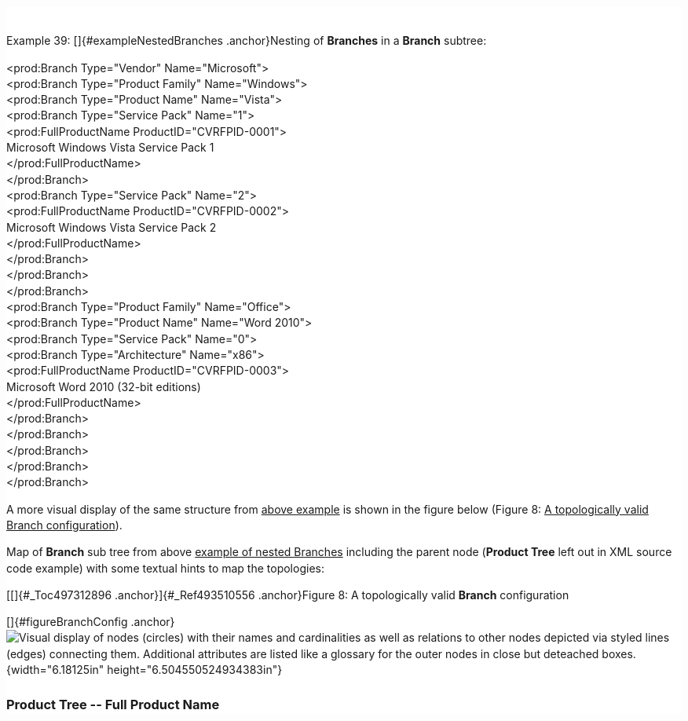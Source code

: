 

Example 39: []{#exampleNestedBranches .anchor}Nesting of **Branches** in
a **Branch** subtree:

\<prod:Branch Type=\"Vendor\" Name=\"Microsoft\"\>\
\<prod:Branch Type=\"Product Family\" Name=\"Windows\"\>\
\<prod:Branch Type=\"Product Name\" Name=\"Vista\"\>\
\<prod:Branch Type=\"Service Pack\" Name=\"1\"\>\
\<prod:FullProductName ProductID=\"CVRFPID-0001\"\>\
Microsoft Windows Vista Service Pack 1\
\</prod:FullProductName\>\
\</prod:Branch\>\
\<prod:Branch Type=\"Service Pack\" Name=\"2\"\>\
\<prod:FullProductName ProductID=\"CVRFPID-0002\"\>\
Microsoft Windows Vista Service Pack 2\
\</prod:FullProductName\>\
\</prod:Branch\>\
\</prod:Branch\>\
\</prod:Branch\>\
\<prod:Branch Type=\"Product Family\" Name=\"Office\"\>\
\<prod:Branch Type=\"Product Name\" Name=\"Word 2010\"\>\
\<prod:Branch Type=\"Service Pack\" Name=\"0\"\>\
\<prod:Branch Type=\"Architecture\" Name=\"x86\"\>\
\<prod:FullProductName ProductID=\"CVRFPID-0003\"\>\
Microsoft Word 2010 (32-bit editions)\
\</prod:FullProductName\>\
\</prod:Branch\>\
\</prod:Branch\>\
\</prod:Branch\>\
\</prod:Branch\>\
\</prod:Branch\>

A more visual display of the same structure from [above
example](#exampleNestedBranches) is shown in the figure below (Figure 8:
[A topologically valid Branch configuration](#figureBranchConfig)).

Map of **Branch** sub tree from above [example of nested
Branches](#exampleNestedBranches) including the parent node (**Product
Tree** left out in XML source code example) with some textual hints to
map the topologies:

[[]{#_Toc497312896 .anchor}]{#_Ref493510556 .anchor}Figure 8: A
topologically valid **Branch** configuration

[]{#figureBranchConfig .anchor}![Visual display of nodes (circles) with
their names and cardinalities as well as relations to other nodes
depicted via styled lines (edges) connecting them. Additional attributes
are listed like a glossary for the outer nodes in close but deteached
boxes.](media/image8.png "A topologically valid Branch configuration"){width="6.18125in"
height="6.504550524934383in"}

### Product Tree -- Full Product Name
